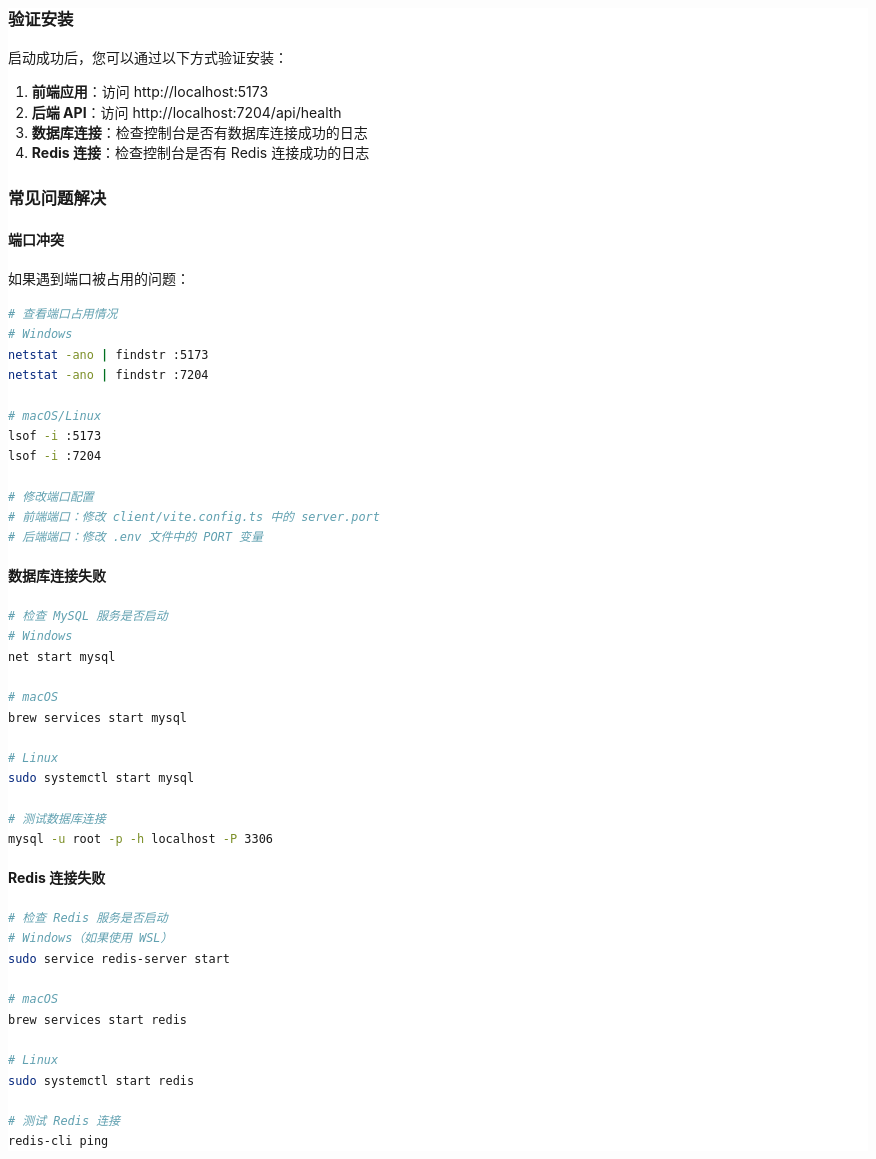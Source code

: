 ### 验证安装

启动成功后，您可以通过以下方式验证安装：

1. **前端应用**：访问 http://localhost:5173
2. **后端 API**：访问 http://localhost:7204/api/health
3. **数据库连接**：检查控制台是否有数据库连接成功的日志
4. **Redis 连接**：检查控制台是否有 Redis 连接成功的日志

### 常见问题解决

#### 端口冲突

如果遇到端口被占用的问题：

```bash
# 查看端口占用情况
# Windows
netstat -ano | findstr :5173
netstat -ano | findstr :7204

# macOS/Linux
lsof -i :5173
lsof -i :7204

# 修改端口配置
# 前端端口：修改 client/vite.config.ts 中的 server.port
# 后端端口：修改 .env 文件中的 PORT 变量
```

#### 数据库连接失败

```bash
# 检查 MySQL 服务是否启动
# Windows
net start mysql

# macOS
brew services start mysql

# Linux
sudo systemctl start mysql

# 测试数据库连接
mysql -u root -p -h localhost -P 3306
```

#### Redis 连接失败

```bash
# 检查 Redis 服务是否启动
# Windows（如果使用 WSL）
sudo service redis-server start

# macOS
brew services start redis

# Linux
sudo systemctl start redis

# 测试 Redis 连接
redis-cli ping
```
